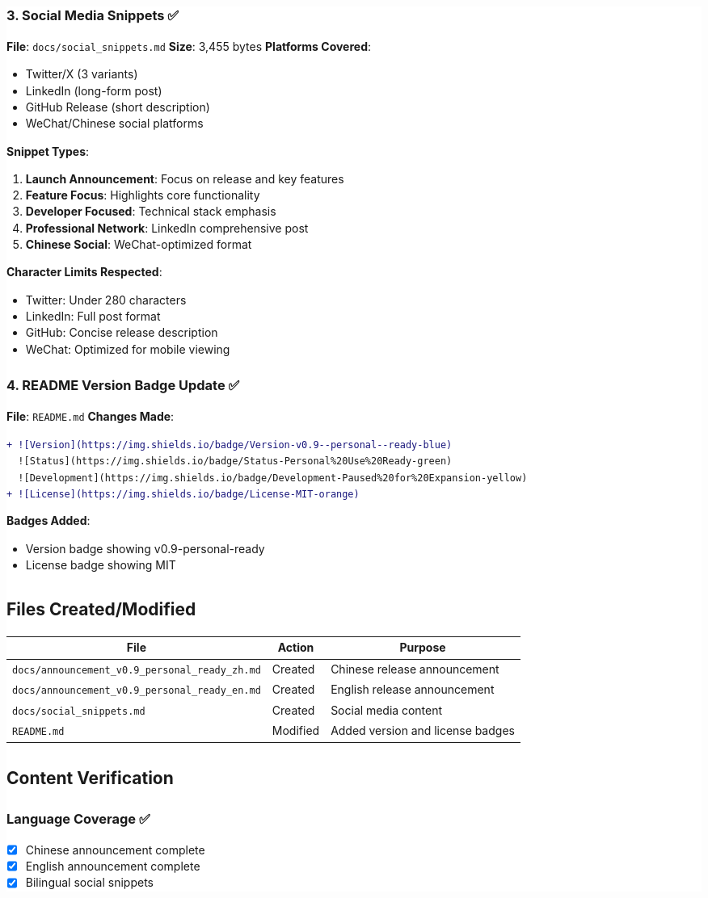### 3. Social Media Snippets ✅

**File**: `docs/social_snippets.md`
**Size**: 3,455 bytes
**Platforms Covered**:
- Twitter/X (3 variants)
- LinkedIn (long-form post)
- GitHub Release (short description)
- WeChat/Chinese social platforms

**Snippet Types**:
1. **Launch Announcement**: Focus on release and key features
2. **Feature Focus**: Highlights core functionality
3. **Developer Focused**: Technical stack emphasis
4. **Professional Network**: LinkedIn comprehensive post
5. **Chinese Social**: WeChat-optimized format

**Character Limits Respected**:
- Twitter: Under 280 characters
- LinkedIn: Full post format
- GitHub: Concise release description
- WeChat: Optimized for mobile viewing

### 4. README Version Badge Update ✅

**File**: `README.md`
**Changes Made**:
```diff
+ ![Version](https://img.shields.io/badge/Version-v0.9--personal--ready-blue)
  ![Status](https://img.shields.io/badge/Status-Personal%20Use%20Ready-green)
  ![Development](https://img.shields.io/badge/Development-Paused%20for%20Expansion-yellow)
+ ![License](https://img.shields.io/badge/License-MIT-orange)
```

**Badges Added**:
- Version badge showing v0.9-personal-ready
- License badge showing MIT

## Files Created/Modified

| File | Action | Purpose |
|------|--------|---------|
| `docs/announcement_v0.9_personal_ready_zh.md` | Created | Chinese release announcement |
| `docs/announcement_v0.9_personal_ready_en.md` | Created | English release announcement |
| `docs/social_snippets.md` | Created | Social media content |
| `README.md` | Modified | Added version and license badges |

## Content Verification

### Language Coverage ✅
- [x] Chinese announcement complete
- [x] English announcement complete
- [x] Bilingual social snippets
